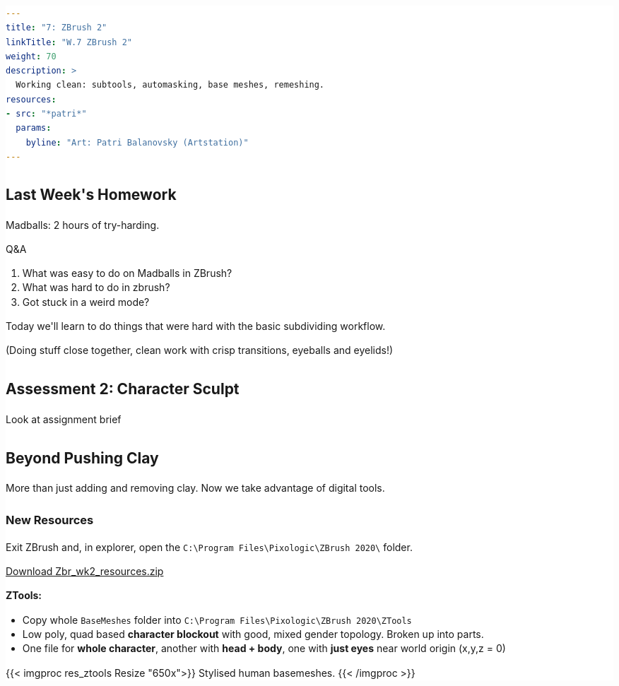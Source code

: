 ```yaml
---
title: "7: ZBrush 2"
linkTitle: "W.7 ZBrush 2"
weight: 70
description: >
  Working clean: subtools, automasking, base meshes, remeshing.
resources:
- src: "*patri*"
  params:
    byline: "Art: Patri Balanovsky (Artstation)"
---
```


## Last Week's Homework

Madballs: 2 hours of try-harding.

Q&A
1. What was easy to do on Madballs in ZBrush?
2. What was hard to do in zbrush?
3. Got stuck in a weird mode?

Today we'll learn to do things that were hard with the basic subdividing workflow.

(Doing stuff close together, clean work with crisp transitions, eyeballs and eyelids!)

## Assessment 2: Character Sculpt
Look at assignment brief

## Beyond Pushing Clay

More than just adding and removing clay. Now we take advantage of digital tools.

### New  Resources

Exit ZBrush and, in explorer, open the `C:\Program Files\Pixologic\ZBrush 2020\` folder.

<a class="btn btn-lg btn-primary mr-3 mb-4" href="Zbr_wk2_resources.zip">Download Zbr_wk2_resources.zip<i class="fas fa-arrow-alt-circle-right ml-2"></i>
</a>

**ZTools:**
  * Copy whole `BaseMeshes` folder into `C:\Program Files\Pixologic\ZBrush 2020\ZTools`
  * Low poly, quad based **character blockout** with good, mixed gender topology. Broken up into parts.
  * One file for **whole character**, another with **head + body**, one with **just eyes** near world origin (x,y,z = 0)

{{< imgproc res_ztools Resize "650x">}}
Stylised human basemeshes.
{{< /imgproc >}}
